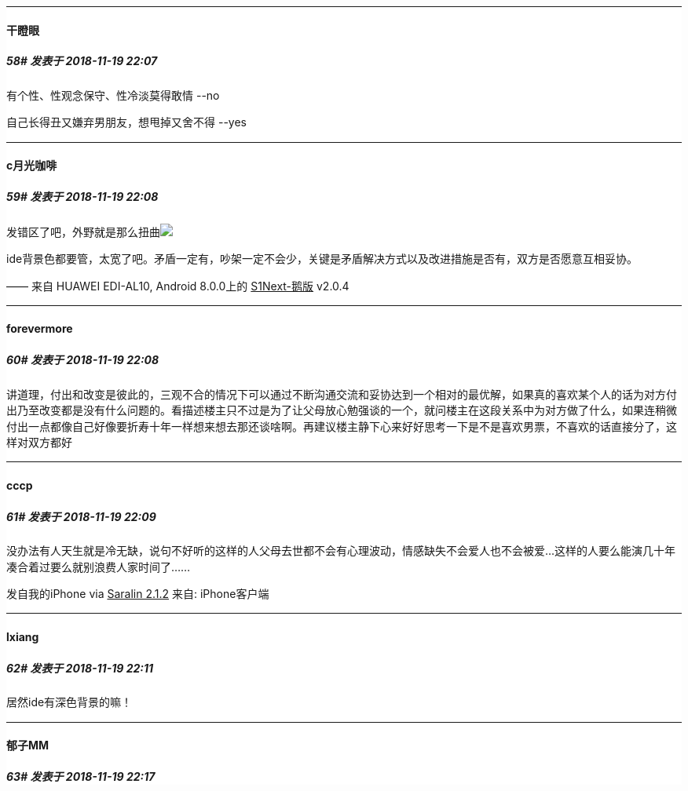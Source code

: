 
-----

####  干瞪眼  
##### 58#       发表于 2018-11-19 22:07


有个性、性观念保守、性冷淡莫得敢情 --no

自己长得丑又嫌弃男朋友，想甩掉又舍不得 --yes


-----

####  c月光咖啡  
##### 59#       发表于 2018-11-19 22:08


发错区了吧，外野就是那么扭曲<img src="https://static.saraba1st.com/image/smiley/face2017/057.png" referrerpolicy="no-referrer">

ide背景色都要管，太宽了吧。矛盾一定有，吵架一定不会少，关键是矛盾解决方式以及改进措施是否有，双方是否愿意互相妥协。

—— 来自 HUAWEI EDI-AL10, Android 8.0.0上的 [S1Next-鹅版](https://github.com/ykrank/S1-Next/releases) v2.0.4


-----

####  forevermore  
##### 60#       发表于 2018-11-19 22:08


讲道理，付出和改变是彼此的，三观不合的情况下可以通过不断沟通交流和妥协达到一个相对的最优解，如果真的喜欢某个人的话为对方付出乃至改变都是没有什么问题的。看描述楼主只不过是为了让父母放心勉强谈的一个，就问楼主在这段关系中为对方做了什么，如果连稍微付出一点都像自己好像要折寿十年一样想来想去那还谈啥啊。再建议楼主静下心来好好思考一下是不是喜欢男票，不喜欢的话直接分了，这样对双方都好


-----

####  cccp  
##### 61#       发表于 2018-11-19 22:09


没办法有人天生就是冷无缺，说句不好听的这样的人父母去世都不会有心理波动，情感缺失不会爱人也不会被爱...这样的人要么能演几十年凑合着过要么就别浪费人家时间了……

发自我的iPhone via [Saralin 2.1.2](https://itunes.apple.com/cn/app/saralin/id1086444812)
来自: iPhone客户端


-----

####  lxiang  
##### 62#       发表于 2018-11-19 22:11


居然ide有深色背景的嘛！


-----

####  郁子MM  
##### 63#       发表于 2018-11-19 22:17
